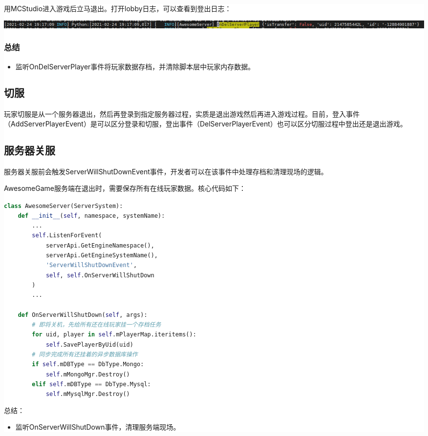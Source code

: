 用MCStudio进入游戏后立马退出。打开lobby日志，可以查看到登出日志：

![image-20210224193054128](./images/image-20210224193054128.png)

### 总结

- 监听OnDelServerPlayer事件将玩家数据存档，并清除脚本层中玩家内存数据。

## 切服

玩家切服是从一个服务器退出，然后再登录到指定服务器过程，实质是退出游戏然后再进入游戏过程。目前，登入事件（AddServerPlayerEvent）是可以区分登录和切服，登出事件（DelServerPlayerEvent）也可以区分切服过程中登出还是退出游戏。

## 服务器关服

服务器关服前会触发ServerWillShutDownEvent事件，开发者可以在该事件中处理存档和清理现场的逻辑。

AwesomeGame服务端在退出时，需要保存所有在线玩家数据。核心代码如下：

```python
class AwesomeServer(ServerSystem):
	def __init__(self, namespace, systemName):
		...
		self.ListenForEvent(
			serverApi.GetEngineNamespace(), 
			serverApi.GetEngineSystemName(), 
			'ServerWillShutDownEvent',
			self, self.OnServerWillShutDown
		)
		...
	
	def OnServerWillShutDown(self, args):
		# 即将关机，先给所有还在线玩家挂一个存档任务
		for uid, player in self.mPlayerMap.iteritems():
			self.SavePlayerByUid(uid)
		# 同步完成所有还挂着的异步数据库操作
		if self.mDBType == DbType.Mongo:
			self.mMongoMgr.Destroy()
		elif self.mDBType == DbType.Mysql:
			self.mMysqlMgr.Destroy()
```
总结：

- 监听OnServerWillShutDown事件，清理服务端现场。



